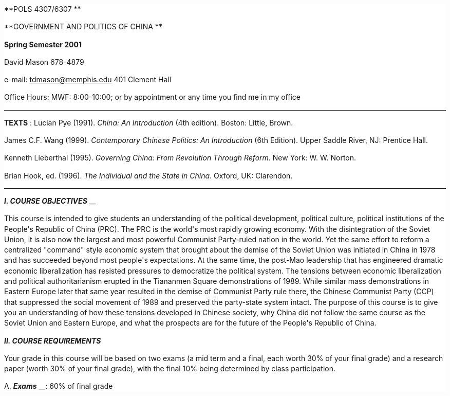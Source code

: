 **POLS 4307/6307 **

**GOVERNMENT AND POLITICS OF CHINA **

**Spring Semester 2001**

David Mason 678-4879

e-mail: tdmason@memphis.edu 401 Clement Hall

Office Hours: MWF: 8:00-10:00; or by appointment or any time you find me in my
office

* * *

**TEXTS** : Lucian Pye (1991). _China: An Introduction_ (4th edition). Boston:
Little, Brown.

James C.F. Wang (1999). _Contemporary Chinese Politics: An Introduction_ (6th
Edition). Upper Saddle River, NJ: Prentice Hall.

Kenneth Lieberthal (1995). _Governing China: From Revolution Through Reform_.
New York: W. W. Norton.

Brian Hook, ed. (1996). _The Individual and the State in China_. Oxford, UK:
Clarendon.

  
  

* * *

**_I. COURSE OBJECTIVES_** __

This course is intended to give students an understanding of the political
development, political culture, political institutions of the People's
Republic of China (PRC). The PRC is the world's most rapidly growing economy.
With the disintegration of the Soviet Union, it is also now the largest and
most powerful Communist Party-ruled nation in the world. Yet the same effort
to reform a centralized "command" style economic system that brought about the
demise of the Soviet Union was initiated in China in 1978 and has succeeded
beyond most people's expectations. At the same time, the post-Mao leadership
that has engineered dramatic economic liberalization has resisted pressures to
democratize the political system. The tensions between economic liberalization
and political authoritarianism erupted in the Tiananmen Square demonstrations
of 1989. While similar mass demonstrations in Eastern Europe later that same
year resulted in the demise of Communist Party rule there, the Chinese
Communist Party (CCP) that suppressed the social movement of 1989 and
preserved the party-state system intact. The purpose of this course is to give
you an understanding of how these tensions developed in Chinese society, why
China did not follow the same course as the Soviet Union and Eastern Europe,
and what the prospects are for the future of the People's Republic of China.

**_II. COURSE REQUIREMENTS_**

Your grade in this course will be based on two exams (a mid term and a final,
each worth 30% of your final grade) and a research paper (worth 30% of your
final grade), with the final 10% being determined by class participation.

A. **_Exams_** __: 60% of final grade
